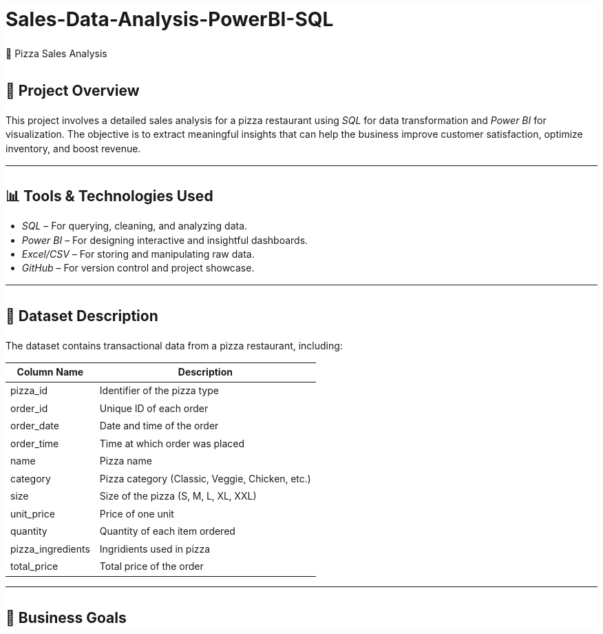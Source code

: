 # Sales-Data-Analysis-PowerBI-SQL
🍕 Pizza Sales Analysis

## 📌 Project Overview

This project involves a detailed sales analysis for a pizza restaurant using *SQL* for data transformation and *Power BI* for visualization. The objective is to extract meaningful insights that can help the business improve customer satisfaction, optimize inventory, and boost revenue.

---

## 📊 Tools & Technologies Used

- *SQL* – For querying, cleaning, and analyzing data.
- *Power BI* – For designing interactive and insightful dashboards.
- *Excel/CSV* – For storing and manipulating raw data.
- *GitHub* – For version control and project showcase.

---

## 🧾 Dataset Description

The dataset contains transactional data from a pizza restaurant, including:

| Column Name | Description |
|-------------|-------------|
| pizza_id | Identifier of the pizza type |
| order_id  | Unique ID of each order |
| order_date | Date and time of the order |
| order_time | Time at which order was placed|
| name | Pizza name |
| category | Pizza category (Classic, Veggie, Chicken, etc.) |
| size | Size of the pizza (S, M, L, XL, XXL) |
| unit_price | Price of one unit |
| quantity | Quantity of each item ordered |
| pizza_ingredients | Ingridients used in pizza |
| total_price | Total price of the order |


---

## 🎯 Business Goals
